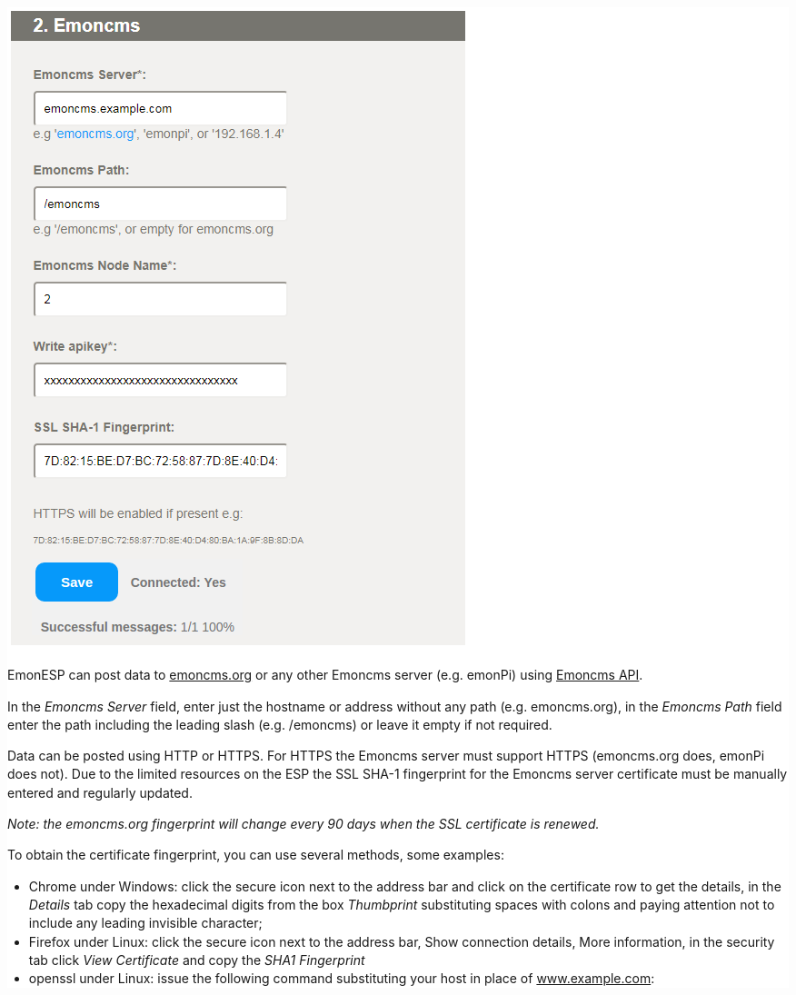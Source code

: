 ![emoncms setup](docs/emoncms.png)

EmonESP can post data to [emoncms.org](https://emoncms.org) or any other  Emoncms server (e.g. emonPi) using [Emoncms API](https://emoncms.org/site/api#input).

In the *Emoncms Server* field, enter just the hostname or address without any path (e.g. emoncms.org), in the *Emoncms Path* field enter the path including the leading slash (e.g. /emoncms) or leave it empty if not required.

Data can be posted using HTTP or HTTPS. For HTTPS the Emoncms server must support HTTPS (emoncms.org does, emonPi does not). Due to the limited resources on the ESP the SSL SHA-1 fingerprint for the Emoncms server certificate must be manually entered and regularly updated.

*Note: the emoncms.org fingerprint will change every 90 days when the SSL certificate is renewed.*

To obtain the certificate fingerprint, you can use several methods, some examples:
* Chrome under Windows: click the secure icon next to the address bar and click on the certificate row to get the details, in the *Details* tab copy the hexadecimal digits from the box *Thumbprint* substituting spaces with colons and paying attention not to include any leading invisible character;
* Firefox under Linux: click the secure icon next to the address bar, Show connection details, More information, in the security tab click *View Certificate* and copy the *SHA1 Fingerprint*
* openssl under Linux: issue the following command substituting your host in place of www.example.com:
